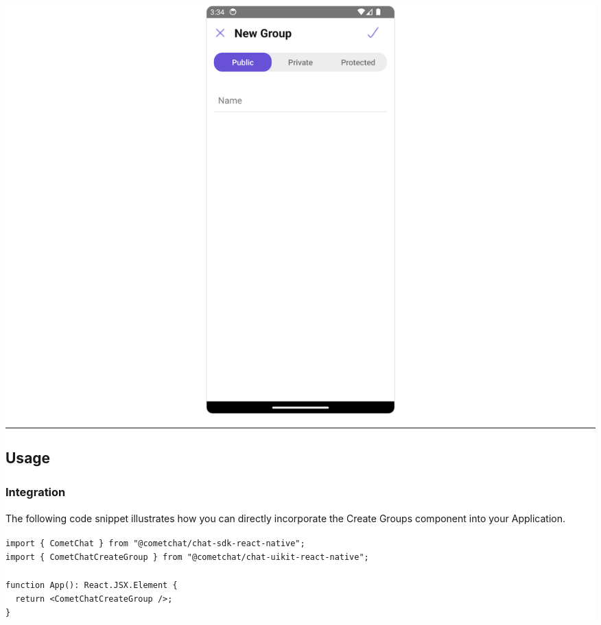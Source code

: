 </TabItem>

<TabItem value="android" label="Android">

![](../../assets/android/create_group_overview_cometchat_screens.png)

</TabItem>

</Tabs>

---

## Usage

### Integration

The following code snippet illustrates how you can directly incorporate the Create Groups component into your Application.

<Tabs>

<TabItem value="tsx`" label="App.tsx">

```tsx
import { CometChat } from "@cometchat/chat-sdk-react-native";
import { CometChatCreateGroup } from "@cometchat/chat-uikit-react-native";

function App(): React.JSX.Element {
  return <CometChatCreateGroup />;
}
```
